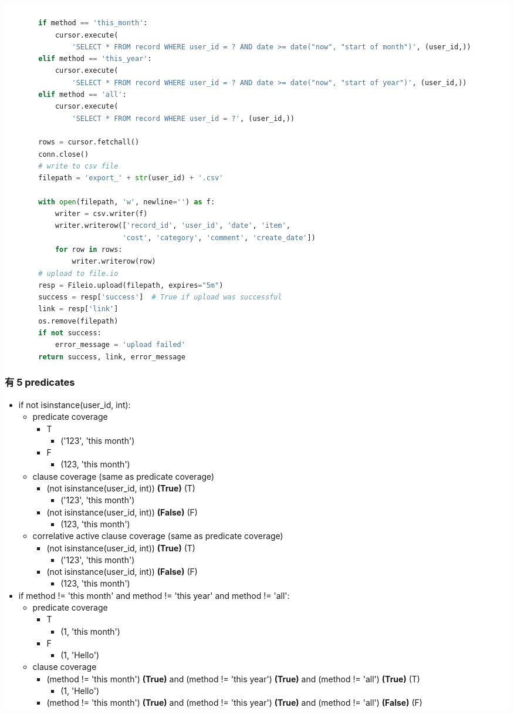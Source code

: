 ```python

        if method == 'this_month':
            cursor.execute(
                'SELECT * FROM record WHERE user_id = ? AND date >= date("now", "start of month")', (user_id,))
        elif method == 'this_year':
            cursor.execute(
                'SELECT * FROM record WHERE user_id = ? AND date >= date("now", "start of year")', (user_id,))
        elif method == 'all':
            cursor.execute(
                'SELECT * FROM record WHERE user_id = ?', (user_id,))

        rows = cursor.fetchall()
        conn.close()
        # write to csv file
        filepath = 'export_' + str(user_id) + '.csv'

        with open(filepath, 'w', newline='') as f:
            writer = csv.writer(f)
            writer.writerow(['record_id', 'user_id', 'date', 'item',
                            'cost', 'category', 'comment', 'create_date'])
            for row in rows:
                writer.writerow(row)
        # upload to file.io
        resp = Fileio.upload(filepath, expires="5m")
        success = resp['success']  # True if upload was successful
        link = resp['link']
        os.remove(filepath)
        if not success:
            error_message = 'upload failed'
        return success, link, error_message
```
### 有 5 predicates
- if not isinstance(user_id, int):
    - predicate coverage
        - T  
            - ('123', 'this month')
        - F
            - (123, 'this month')
    - clause coverage (same as predicate coverage)
        - (not isinstance(user_id, int)) **(True)** (T)
            - ('123', 'this month')
        - (not isinstance(user_id, int)) **(False)** (F)
            - (123, 'this month')
    - correlative active clause coverage (same as predicate coverage)
        - (not isinstance(user_id, int)) **(True)** (T)
            - ('123', 'this month')
        - (not isinstance(user_id, int)) **(False)** (F)
            - (123, 'this month')
- if method != 'this month' and method != 'this year' and method != 'all':
    - predicate coverage
        - T
           - (1, 'this month')
        - F
           - (1, 'Hello')
    - clause coverage
        - (method != 'this month') **(True)** and (method != 'this year') **(True)** and (method != 'all') **(True)** (T)
            - (1, 'Hello')
        - (method != 'this month') **(True)** and (method != 'this year') **(True)** and (method != 'all') **(False)** (F)